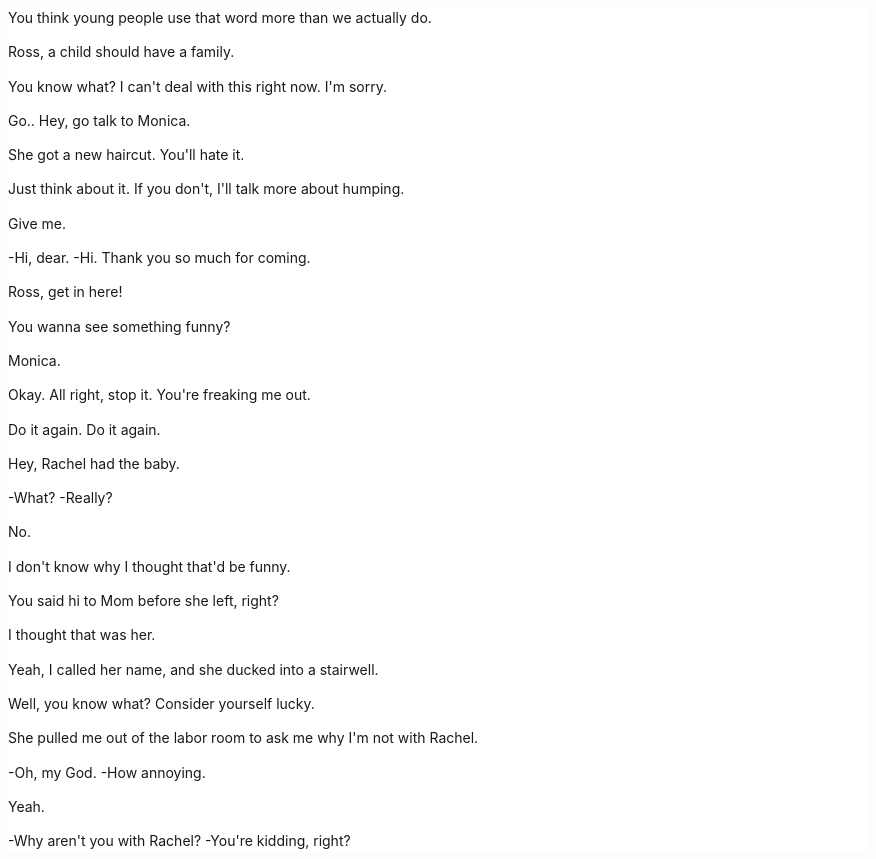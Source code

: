You think young people use
that word more than we actually do.

Ross, a child should have a family.

You know what? I can't deal
with this right now. I'm sorry.

Go.. Hey, go talk to Monica.

She got a new haircut.
You'll hate it.

Just think about it. If you don't,
I'll talk more about humping.

Give me.

-Hi, dear.
-Hi. Thank you so much for coming.

Ross, get in here!

You wanna see something funny?

Monica.

Okay. All right, stop it.
You're freaking me out.

Do it again. Do it again.

Hey, Rachel had the baby.

-What?
-Really?

No.

I don't know why
I thought that'd be funny.

You said hi to Mom
before she left, right?

I thought that was her.

Yeah, I called her name,
and she ducked into a stairwell.

Well, you know what?
Consider yourself lucky.

She pulled me out of the labor room
to ask me why I'm not with Rachel.

-Oh, my God.
-How annoying.

Yeah.

-Why aren't you with Rachel?
-You're kidding, right?
